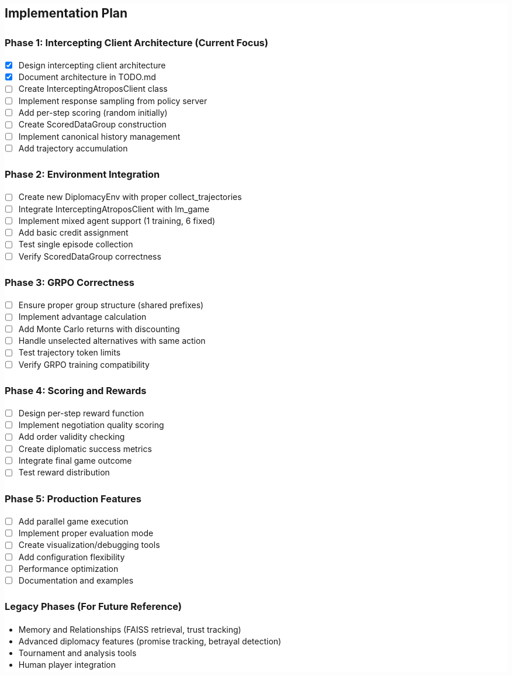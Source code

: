 ## Implementation Plan

### Phase 1: Intercepting Client Architecture (Current Focus)
- [x] Design intercepting client architecture
- [x] Document architecture in TODO.md
- [ ] Create InterceptingAtroposClient class
- [ ] Implement response sampling from policy server
- [ ] Add per-step scoring (random initially)
- [ ] Create ScoredDataGroup construction
- [ ] Implement canonical history management
- [ ] Add trajectory accumulation

### Phase 2: Environment Integration
- [ ] Create new DiplomacyEnv with proper collect_trajectories
- [ ] Integrate InterceptingAtroposClient with lm_game
- [ ] Implement mixed agent support (1 training, 6 fixed)
- [ ] Add basic credit assignment
- [ ] Test single episode collection
- [ ] Verify ScoredDataGroup correctness

### Phase 3: GRPO Correctness
- [ ] Ensure proper group structure (shared prefixes)
- [ ] Implement advantage calculation
- [ ] Add Monte Carlo returns with discounting
- [ ] Handle unselected alternatives with same action
- [ ] Test trajectory token limits
- [ ] Verify GRPO training compatibility

### Phase 4: Scoring and Rewards
- [ ] Design per-step reward function
- [ ] Implement negotiation quality scoring
- [ ] Add order validity checking
- [ ] Create diplomatic success metrics
- [ ] Integrate final game outcome
- [ ] Test reward distribution

### Phase 5: Production Features
- [ ] Add parallel game execution
- [ ] Implement proper evaluation mode
- [ ] Create visualization/debugging tools
- [ ] Add configuration flexibility
- [ ] Performance optimization
- [ ] Documentation and examples

### Legacy Phases (For Future Reference)
- Memory and Relationships (FAISS retrieval, trust tracking)
- Advanced diplomacy features (promise tracking, betrayal detection)
- Tournament and analysis tools
- Human player integration

